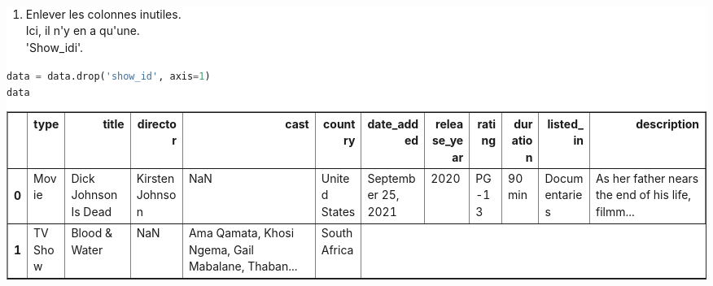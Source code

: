 

1. Enlever les colonnes inutiles.  
Ici, il n'y en a qu'une.  
'Show_idi'.


```python
data = data.drop('show_id', axis=1)
data
```




<div>
<style scoped>
    .dataframe tbody tr th:only-of-type {
        vertical-align: middle;
    }

    .dataframe tbody tr th {
        vertical-align: top;
    }

    .dataframe thead th {
        text-align: right;
    }
</style>
<table border="1" class="dataframe">
  <thead>
    <tr style="text-align: right;">
      <th></th>
      <th>type</th>
      <th>title</th>
      <th>director</th>
      <th>cast</th>
      <th>country</th>
      <th>date_added</th>
      <th>release_year</th>
      <th>rating</th>
      <th>duration</th>
      <th>listed_in</th>
      <th>description</th>
    </tr>
  </thead>
  <tbody>
    <tr>
      <th>0</th>
      <td>Movie</td>
      <td>Dick Johnson Is Dead</td>
      <td>Kirsten Johnson</td>
      <td>NaN</td>
      <td>United States</td>
      <td>September 25, 2021</td>
      <td>2020</td>
      <td>PG-13</td>
      <td>90 min</td>
      <td>Documentaries</td>
      <td>As her father nears the end of his life, filmm...</td>
    </tr>
    <tr>
      <th>1</th>
      <td>TV Show</td>
      <td>Blood &amp; Water</td>
      <td>NaN</td>
      <td>Ama Qamata, Khosi Ngema, Gail Mabalane, Thaban...</td>
      <td>South Africa</td>